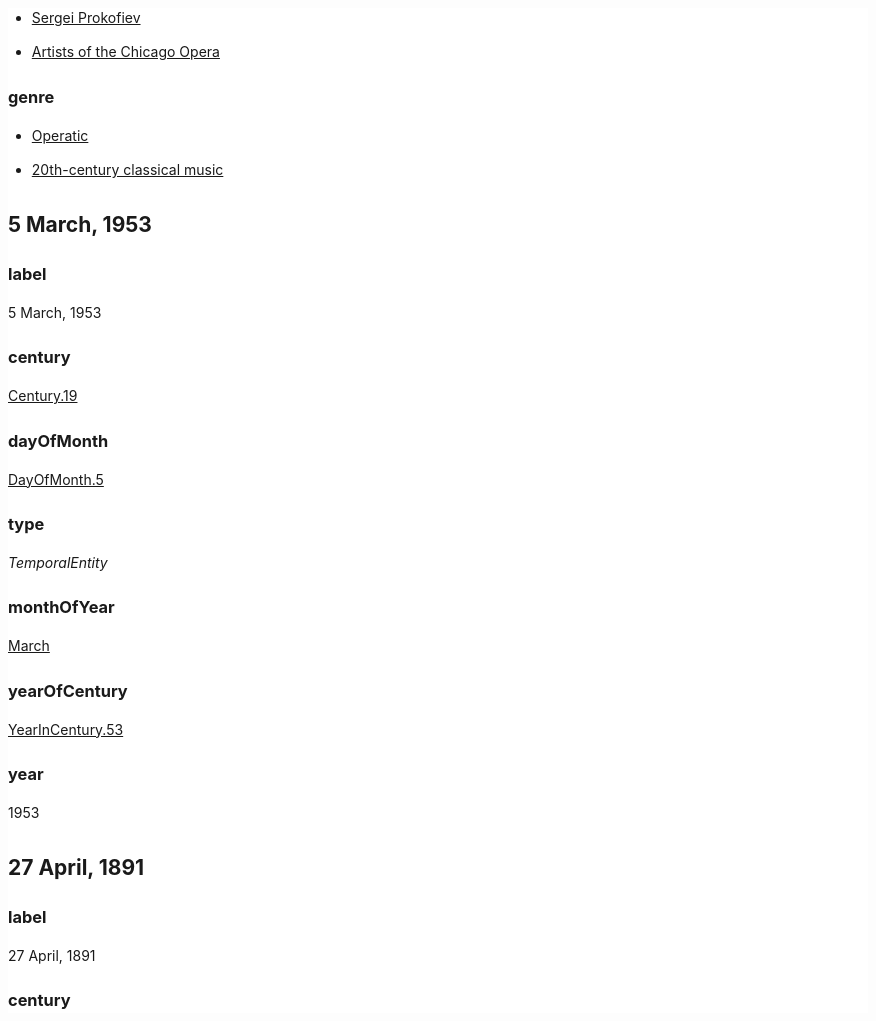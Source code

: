  - [Sergei Prokofiev](#Sergei-Prokofiev)

 - [Artists of the Chicago Opera](#Artists-of-the-Chicago-Opera)

### genre

 - [Operatic](#Operatic)

 - [20th-century classical music](#20th-century-classical-music)

## 5 March, 1953

### label


5 March, 1953

### century


[Century.19](#Century.19)

### dayOfMonth


[DayOfMonth.5](#DayOfMonth.5)

### type


*TemporalEntity*

### monthOfYear


[March](#March)

### yearOfCentury


[YearInCentury.53](#YearInCentury.53)

### year


1953

## 27 April, 1891

### label


27 April, 1891

### century
